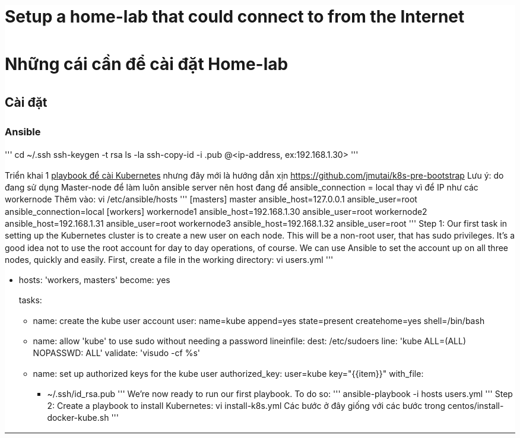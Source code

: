 # Setup a home-lab that could connect to from the Internet


# Những cái cần để cài đặt Home-lab

## Cài đặt

### Ansible

'''
cd ~/.ssh
ssh-keygen -t rsa
ls -la
ssh-copy-id -i <ira-file-name>.pub <user-name>@<ip-address, ex:192.168.1.30>
'''

Triển khai 1 [playbook để cài Kubernetes](https://buildvirtual.net/deploy-a-kubernetes-cluster-using-ansible/) nhưng đây mới là hướng dẫn xịn https://github.com/jmutai/k8s-pre-bootstrap
Lưu ý: do đang sử dụng Master-node để làm luôn ansible server nên host đang để ansible_connection = local thay vì để IP như các workernode
Thêm vào: vi /etc/ansible/hosts
'''
[masters]
master ansible_host=127.0.0.1 ansible_user=root ansible_connection=local
[workers]
workernode1 ansible_host=192.168.1.30 ansible_user=root
workernode2 ansible_host=192.168.1.31 ansible_user=root
workernode3 ansible_host=192.168.1.32 ansible_user=root
'''
Step 1:
Our first task in setting up the Kubernetes cluster is to create a new user on each node. This will be a non-root user, that has sudo privileges. It’s a good idea not to use the root account for day to day operations, of course. We can use Ansible to set the account up on all three nodes, quickly and easily. First, create a file in the working directory: vi users.yml
'''
- hosts: 'workers, masters'
  become: yes

  tasks:
    - name: create the kube user account
      user: name=kube append=yes state=present createhome=yes shell=/bin/bash

    - name: allow 'kube' to use sudo without needing a password
      lineinfile:
        dest: /etc/sudoers
        line: 'kube ALL=(ALL) NOPASSWD: ALL'
        validate: 'visudo -cf %s'

    - name: set up authorized keys for the kube user
      authorized_key: user=kube key="{{item}}"
      with_file:
        - ~/.ssh/id_rsa.pub
'''
We’re now ready to run our first playbook. To do so:
'''
ansible-playbook -i hosts users.yml
'''
Step 2:
Create a playbook to install Kubernetes: vi install-k8s.yml
Các bước ở đây giống với các bước trong centos/install-docker-kube.sh
'''
---